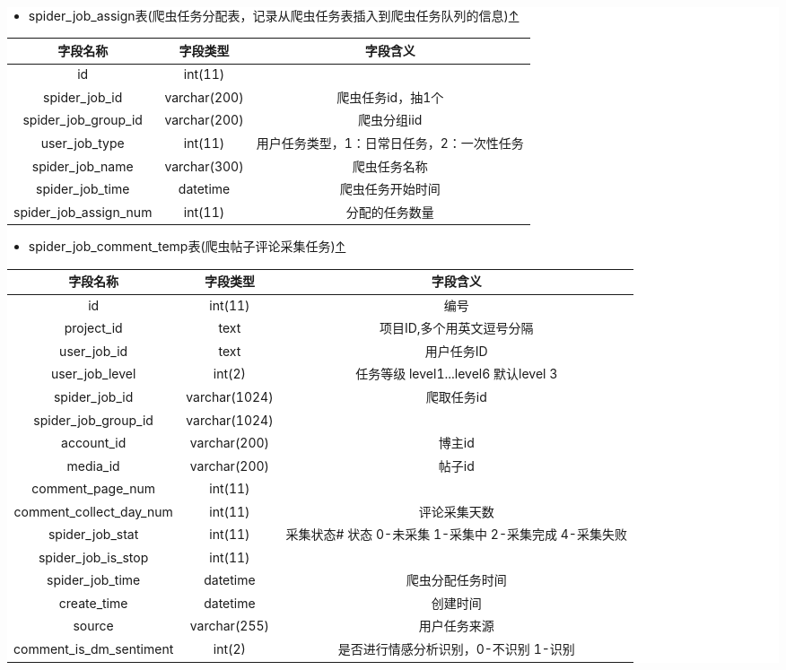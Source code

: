 <a name="spider_job_assign_pointer"></a>

* spider_job_assign表(爬虫任务分配表，记录从爬虫任务表插入到爬虫任务队列的信息)[↑](#返回顶部)

|字段名称|字段类型|字段含义|
|:---:|:---:|:---:|
|id|int(11)||
|spider_job_id|varchar(200)|爬虫任务id，抽1个|
|spider_job_group_id|varchar(200)|爬虫分组iid|
|user_job_type|int(11)|用户任务类型，1：日常日任务，2：一次性任务|
|spider_job_name|varchar(300)|爬虫任务名称|
|spider_job_time|datetime|爬虫任务开始时间|
|spider_job_assign_num|int(11)|分配的任务数量|

<a name="spider_job_comment_temp_pointer"></a>

* spider_job_comment_temp表(爬虫帖子评论采集任务)[↑](#返回顶部)

|字段名称|字段类型|字段含义|
|:---:|:---:|:---:|
|id|int(11)|编号|
|project_id|text|项目ID,多个用英文逗号分隔|
|user_job_id|text|用户任务ID|
|user_job_level|int(2)|任务等级 level1...level6 默认level 3|
|spider_job_id|varchar(1024)|爬取任务id |
|spider_job_group_id|varchar(1024)||
|account_id|varchar(200)|博主id|
|media_id|varchar(200)|帖子id|
|comment_page_num|int(11)||
|comment_collect_day_num|int(11)|评论采集天数|
|spider_job_stat|int(11)|采集状态# 状态 0-未采集 1-采集中 2-采集完成 4-采集失败|
|spider_job_is_stop|int(11)||
|spider_job_time|datetime|爬虫分配任务时间|
|create_time|datetime|创建时间|
|source|varchar(255)|用户任务来源|
|comment_is_dm_sentiment|int(2)|是否进行情感分析识别，0-不识别 1-识别|

<a name="spider_job_fail_pointer"></a>
